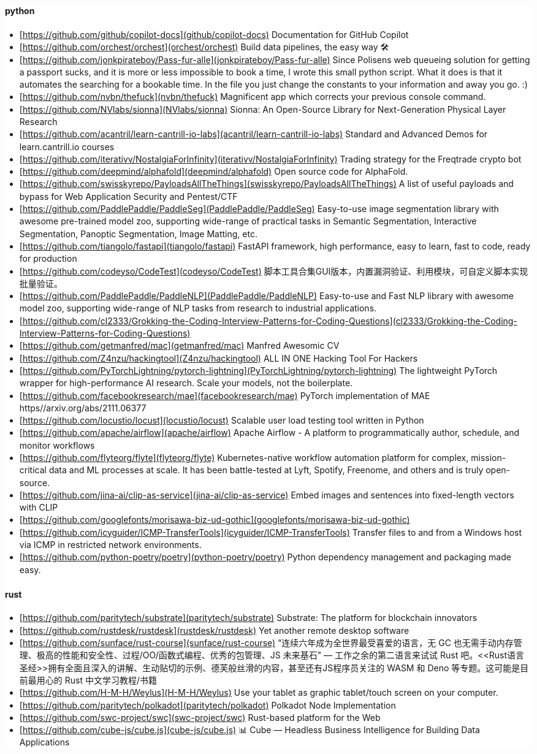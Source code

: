 #### python
* [https://github.com/github/copilot-docs](github/copilot-docs) Documentation for GitHub Copilot
* [https://github.com/orchest/orchest](orchest/orchest) Build data pipelines, the easy way 🛠️
* [https://github.com/jonkpirateboy/Pass-fur-alle](jonkpirateboy/Pass-fur-alle) Since Polisens web queueing solution for getting a passport sucks, and it is more or less impossible to book a time, I wrote this small python script. What it does is that it automates the searching for a bookable time. In the file you just change the constants to your information and away you go. :)
* [https://github.com/nvbn/thefuck](nvbn/thefuck) Magnificent app which corrects your previous console command.
* [https://github.com/NVlabs/sionna](NVlabs/sionna) Sionna: An Open-Source Library for Next-Generation Physical Layer Research
* [https://github.com/acantril/learn-cantrill-io-labs](acantril/learn-cantrill-io-labs) Standard and Advanced Demos for learn.cantrill.io courses
* [https://github.com/iterativv/NostalgiaForInfinity](iterativv/NostalgiaForInfinity) Trading strategy for the Freqtrade crypto bot
* [https://github.com/deepmind/alphafold](deepmind/alphafold) Open source code for AlphaFold.
* [https://github.com/swisskyrepo/PayloadsAllTheThings](swisskyrepo/PayloadsAllTheThings) A list of useful payloads and bypass for Web Application Security and Pentest/CTF
* [https://github.com/PaddlePaddle/PaddleSeg](PaddlePaddle/PaddleSeg) Easy-to-use image segmentation library with awesome pre-trained model zoo, supporting wide-range of practical tasks in Semantic Segmentation, Interactive Segmentation, Panoptic Segmentation, Image Matting, etc.
* [https://github.com/tiangolo/fastapi](tiangolo/fastapi) FastAPI framework, high performance, easy to learn, fast to code, ready for production
* [https://github.com/codeyso/CodeTest](codeyso/CodeTest) 脚本工具合集GUI版本，内置漏洞验证、利用模块，可自定义脚本实现批量验证。
* [https://github.com/PaddlePaddle/PaddleNLP](PaddlePaddle/PaddleNLP) Easy-to-use and Fast NLP library with awesome model zoo, supporting wide-range of NLP tasks from research to industrial applications.
* [https://github.com/cl2333/Grokking-the-Coding-Interview-Patterns-for-Coding-Questions](cl2333/Grokking-the-Coding-Interview-Patterns-for-Coding-Questions)
* [https://github.com/getmanfred/mac](getmanfred/mac) Manfred Awesomic CV
* [https://github.com/Z4nzu/hackingtool](Z4nzu/hackingtool) ALL IN ONE Hacking Tool For Hackers
* [https://github.com/PyTorchLightning/pytorch-lightning](PyTorchLightning/pytorch-lightning) The lightweight PyTorch wrapper for high-performance AI research. Scale your models, not the boilerplate.
* [https://github.com/facebookresearch/mae](facebookresearch/mae) PyTorch implementation of MAE https//arxiv.org/abs/2111.06377
* [https://github.com/locustio/locust](locustio/locust) Scalable user load testing tool written in Python
* [https://github.com/apache/airflow](apache/airflow) Apache Airflow - A platform to programmatically author, schedule, and monitor workflows
* [https://github.com/flyteorg/flyte](flyteorg/flyte) Kubernetes-native workflow automation platform for complex, mission-critical data and ML processes at scale. It has been battle-tested at Lyft, Spotify, Freenome, and others and is truly open-source.
* [https://github.com/jina-ai/clip-as-service](jina-ai/clip-as-service) Embed images and sentences into fixed-length vectors with CLIP
* [https://github.com/googlefonts/morisawa-biz-ud-gothic](googlefonts/morisawa-biz-ud-gothic)
* [https://github.com/icyguider/ICMP-TransferTools](icyguider/ICMP-TransferTools) Transfer files to and from a Windows host via ICMP in restricted network environments.
* [https://github.com/python-poetry/poetry](python-poetry/poetry) Python dependency management and packaging made easy.

#### rust
* [https://github.com/paritytech/substrate](paritytech/substrate) Substrate: The platform for blockchain innovators
* [https://github.com/rustdesk/rustdesk](rustdesk/rustdesk) Yet another remote desktop software
* [https://github.com/sunface/rust-course](sunface/rust-course) “连续六年成为全世界最受喜爱的语言，无 GC 也无需手动内存管理、极高的性能和安全性、过程/OO/函数式编程、优秀的包管理、JS 未来基石" — 工作之余的第二语言来试试 Rust 吧。<<Rust语言圣经>>拥有全面且深入的讲解、生动贴切的示例、德芙般丝滑的内容，甚至还有JS程序员关注的 WASM 和 Deno 等专题。这可能是目前最用心的 Rust 中文学习教程/书籍
* [https://github.com/H-M-H/Weylus](H-M-H/Weylus) Use your tablet as graphic tablet/touch screen on your computer.
* [https://github.com/paritytech/polkadot](paritytech/polkadot) Polkadot Node Implementation
* [https://github.com/swc-project/swc](swc-project/swc) Rust-based platform for the Web
* [https://github.com/cube-js/cube.js](cube-js/cube.js) 📊 Cube — Headless Business Intelligence for Building Data Applications